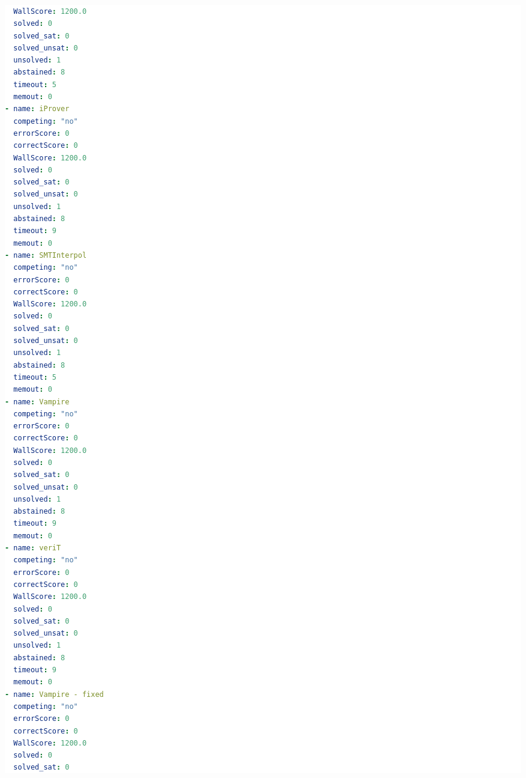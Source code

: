 ```yaml
  WallScore: 1200.0
  solved: 0
  solved_sat: 0
  solved_unsat: 0
  unsolved: 1
  abstained: 8
  timeout: 5
  memout: 0
- name: iProver
  competing: "no"
  errorScore: 0
  correctScore: 0
  WallScore: 1200.0
  solved: 0
  solved_sat: 0
  solved_unsat: 0
  unsolved: 1
  abstained: 8
  timeout: 9
  memout: 0
- name: SMTInterpol
  competing: "no"
  errorScore: 0
  correctScore: 0
  WallScore: 1200.0
  solved: 0
  solved_sat: 0
  solved_unsat: 0
  unsolved: 1
  abstained: 8
  timeout: 5
  memout: 0
- name: Vampire
  competing: "no"
  errorScore: 0
  correctScore: 0
  WallScore: 1200.0
  solved: 0
  solved_sat: 0
  solved_unsat: 0
  unsolved: 1
  abstained: 8
  timeout: 9
  memout: 0
- name: veriT
  competing: "no"
  errorScore: 0
  correctScore: 0
  WallScore: 1200.0
  solved: 0
  solved_sat: 0
  solved_unsat: 0
  unsolved: 1
  abstained: 8
  timeout: 9
  memout: 0
- name: Vampire - fixed
  competing: "no"
  errorScore: 0
  correctScore: 0
  WallScore: 1200.0
  solved: 0
  solved_sat: 0
```